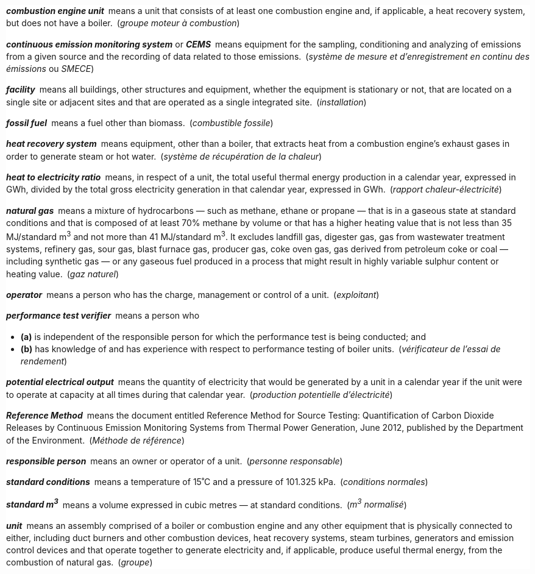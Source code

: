 ***combustion engine unit*** means a unit that consists of at least one combustion engine and, if applicable, a heat recovery system, but does not have a boiler. (*groupe moteur à combustion*)

***continuous emission monitoring system*** or ***CEMS*** means equipment for the sampling, conditioning and analyzing of emissions from a given source and the recording of data related to those emissions. (*système de mesure et d’enregistrement en continu des émissions* ou *SMECE*)

***facility*** means all buildings, other structures and equipment, whether the equipment is stationary or not, that are located on a single site or adjacent sites and that are operated as a single integrated site. (*installation*)

***fossil fuel*** means a fuel other than biomass. (*combustible fossile*)

***heat recovery system*** means equipment, other than a boiler, that extracts heat from a combustion engine’s exhaust gases in order to generate steam or hot water. (*système de récupération de la chaleur*)

***heat to electricity ratio*** means, in respect of a unit, the total useful thermal energy production in a calendar year, expressed in GWh, divided by the total gross electricity generation in that calendar year, expressed in GWh. (*rapport chaleur-électricité*)

***natural gas*** means a mixture of hydrocarbons — such as methane, ethane or propane — that is in a gaseous state at standard conditions and that is composed of at least 70% methane by volume or that has a higher heating value that is not less than 35 MJ/standard m<sup>3</sup> and not more than 41 MJ/standard m<sup>3</sup>. It excludes landfill gas, digester gas, gas from wastewater treatment systems, refinery gas, sour gas, blast furnace gas, producer gas, coke oven gas, gas derived from petroleum coke or coal — including synthetic gas — or any gaseous fuel produced in a process that might result in highly variable sulphur content or heating value. (*gaz naturel*)

***operator*** means a person who has the charge, management or control of a unit. (*exploitant*)

***performance test verifier*** means a person who
- **(a)** is independent of the responsible person for which the performance test is being conducted; and
- **(b)** has knowledge of and has experience with respect to performance testing of boiler units. (*vérificateur de l’essai de rendement*)

***potential electrical output*** means the quantity of electricity that would be generated by a unit in a calendar year if the unit were to operate at capacity at all times during that calendar year. (*production potentielle d’électricité*)

***Reference Method*** means the document entitled Reference Method for Source Testing: Quantification of Carbon Dioxide Releases by Continuous Emission Monitoring Systems from Thermal Power Generation, June 2012, published by the Department of the Environment. (*Méthode de référence*)

***responsible person*** means an owner or operator of a unit. (*personne responsable*)

***standard conditions*** means a temperature of 15˚C and a pressure of 101.325 kPa. (*conditions normales*)

***standard m<sup>3</sup>*** means a volume expressed in cubic metres — at standard conditions. (*m<sup>3</sup> normalisé*)

***unit*** means an assembly comprised of a boiler or combustion engine and any other equipment that is physically connected to either, including duct burners and other combustion devices, heat recovery systems, steam turbines, generators and emission control devices and that operate together to generate electricity and, if applicable, produce useful thermal energy, from the combustion of natural gas. (*groupe*)
